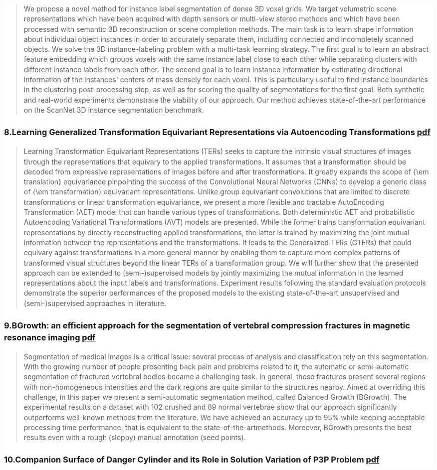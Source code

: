 >  We propose a novel method for instance label segmentation of dense 3D voxel grids. We target volumetric scene representations which have been acquired with depth sensors or multi-view stereo methods and which have been processed with semantic 3D reconstruction or scene completion methods. The main task is to learn shape information about individual object instances in order to accurately separate them, including connected and incompletely scanned objects. We solve the 3D instance-labeling problem with a multi-task learning strategy. The first goal is to learn an abstract feature embedding which groups voxels with the same instance label close to each other while separating clusters with different instance labels from each other. The second goal is to learn instance information by estimating directional information of the instances' centers of mass densely for each voxel. This is particularly useful to find instance boundaries in the clustering post-processing step, as well as for scoring the quality of segmentations for the first goal. Both synthetic and real-world experiments demonstrate the viability of our approach. Our method achieves state-of-the-art performance on the ScanNet 3D instance segmentation benchmark. 
### 8.Learning Generalized Transformation Equivariant Representations via Autoencoding Transformations  [ pdf ](https://arxiv.org/pdf/1906.08628.pdf)
>  Learning Transformation Equivariant Representations (TERs) seeks to capture the intrinsic visual structures of images through the representations that equivary to the applied transformations. It assumes that a transformation should be decoded from expressive representations of images before and after transformations. It greatly expands the scope of {\em translation} equivariance pinpointing the success of the Convolutional Neural Networks (CNNs) to develop a generic class of {\em transformation} equivariant representations. Unlike group equivariant convolutions that are limited to discrete transformations or linear transformation equivariance, we present a more flexible and tractable AutoEncoding Transformation (AET) model that can handle various types of transformations. Both deterministic AET and probabilistic Autoencoding Variational Transformations (AVT) models are presented. While the former trains transformation equivariant representations by directly reconstructing applied transformations, the latter is trained by maximizing the joint mutual information between the representations and the transformations. It leads to the Generalized TERs (GTERs) that could equivary against transformations in a more general manner by enabling them to capture more complex patterns of transformed visual structures beyond the linear TERs of a transformation group. We will further show that the presented approach can be extended to (semi-)supervised models by jointly maximizing the mutual information in the learned representations about the input labels and transformations. Experiment results following the standard evaluation protocols demonstrate the superior performances of the proposed models to the existing state-of-the-art unsupervised and (semi-)supervised approaches in literature. 
### 9.BGrowth: an efficient approach for the segmentation of vertebral compression fractures in magnetic resonance imaging  [ pdf ](https://arxiv.org/pdf/1906.08620.pdf)
>  Segmentation of medical images is a critical issue: several process of analysis and classification rely on this segmentation. With the growing number of people presenting back pain and problems related to it, the automatic or semi-automatic segmentation of fractured vertebral bodies became a challenging task. In general, those fractures present several regions with non-homogeneous intensities and the dark regions are quite similar to the structures nearby. Aimed at overriding this challenge, in this paper we present a semi-automatic segmentation method, called Balanced Growth (BGrowth). The experimental results on a dataset with 102 crushed and 89 normal vertebrae show that our approach significantly outperforms well-known methods from the literature. We have achieved an accuracy up to 95% while keeping acceptable processing time performance, that is equivalent to the state-of-the-artmethods. Moreover, BGrowth presents the best results even with a rough (sloppy) manual annotation (seed points). 
### 10.Companion Surface of Danger Cylinder and its Role in Solution Variation of P3P Problem  [ pdf ](https://arxiv.org/pdf/1906.08598.pdf)